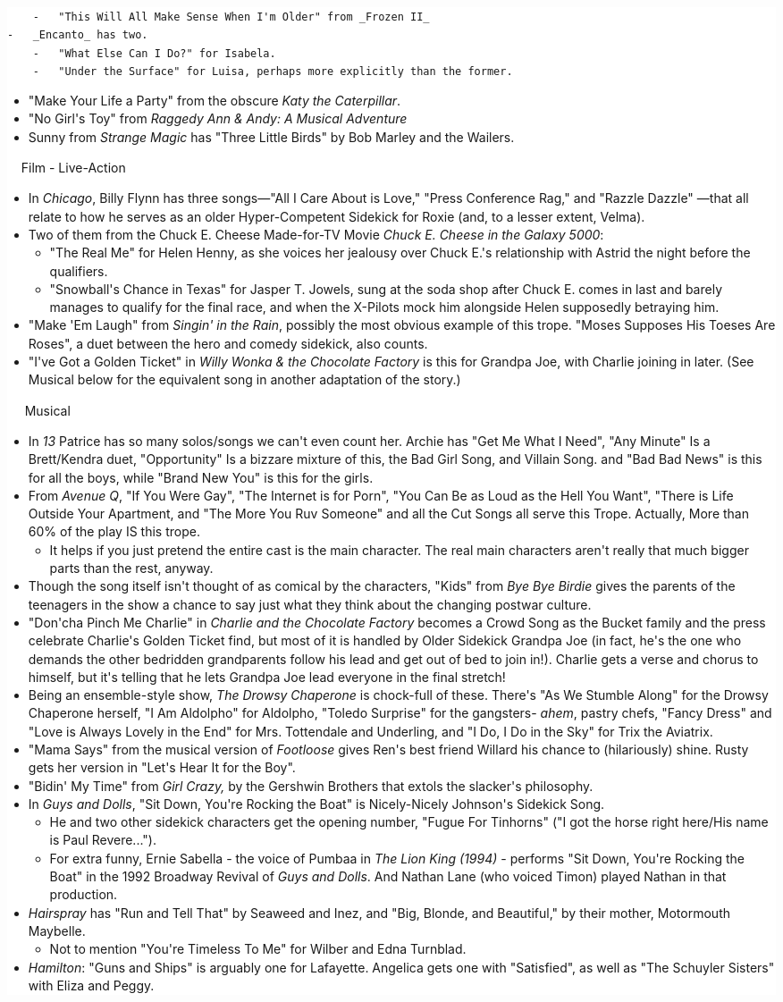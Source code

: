         -   "This Will All Make Sense When I'm Older" from _Frozen II_
    -   _Encanto_ has two.
        -   "What Else Can I Do?" for Isabela.
        -   "Under the Surface" for Luisa, perhaps more explicitly than the former.
-   "Make Your Life a Party" from the obscure _Katy the Caterpillar_.
-   "No Girl's Toy" from _Raggedy Ann & Andy: A Musical Adventure_
-   Sunny from _Strange Magic_ has "Three Little Birds" by Bob Marley and the Wailers.

    Film - Live-Action 

-   In _Chicago_, Billy Flynn has three songs—"All I Care About is Love," "Press Conference Rag," and "Razzle Dazzle" —that all relate to how he serves as an older Hyper-Competent Sidekick for Roxie (and, to a lesser extent, Velma).
-   Two of them from the Chuck E. Cheese Made-for-TV Movie _Chuck E. Cheese in the Galaxy 5000_:
    -   "The Real Me" for Helen Henny, as she voices her jealousy over Chuck E.'s relationship with Astrid the night before the qualifiers.
    -   "Snowball's Chance in Texas" for Jasper T. Jowels, sung at the soda shop after Chuck E. comes in last and barely manages to qualify for the final race, and when the X-Pilots mock him alongside Helen supposedly betraying him.
-   "Make 'Em Laugh" from _Singin' in the Rain_, possibly the most obvious example of this trope. "Moses Supposes His Toeses Are Roses", a duet between the hero and comedy sidekick, also counts.
-   "I've Got a Golden Ticket" in _Willy Wonka & the Chocolate Factory_ is this for Grandpa Joe, with Charlie joining in later. (See Musical below for the equivalent song in another adaptation of the story.)

     Musical  

-   In _13_ Patrice has so many solos/songs we can't even count her. Archie has "Get Me What I Need", "Any Minute" Is a Brett/Kendra duet, "Opportunity" Is a bizzare mixture of this, the Bad Girl Song, and Villain Song. and "Bad Bad News" is this for all the boys, while "Brand New You" is this for the girls.
-   From _Avenue Q_, "If You Were Gay", "The Internet is for Porn", "You Can Be as Loud as the Hell You Want", "There is Life Outside Your Apartment, and "The More You Ruv Someone" and all the Cut Songs all serve this Trope. Actually, More than 60% of the play IS this trope.
    -   It helps if you just pretend the entire cast is the main character. The real main characters aren't really that much bigger parts than the rest, anyway.
-   Though the song itself isn't thought of as comical by the characters, "Kids" from _Bye Bye Birdie_ gives the parents of the teenagers in the show a chance to say just what they think about the changing postwar culture.
-   "Don'cha Pinch Me Charlie" in _Charlie and the Chocolate Factory_ becomes a Crowd Song as the Bucket family and the press celebrate Charlie's Golden Ticket find, but most of it is handled by Older Sidekick Grandpa Joe (in fact, he's the one who demands the other bedridden grandparents follow his lead and get out of bed to join in!). Charlie gets a verse and chorus to himself, but it's telling that he lets Grandpa Joe lead everyone in the final stretch!
-   Being an ensemble-style show, _The Drowsy Chaperone_ is chock-full of these. There's "As We Stumble Along" for the Drowsy Chaperone herself, "I Am Aldolpho" for Aldolpho, "Toledo Surprise" for the gangsters- _ahem_, pastry chefs, "Fancy Dress" and "Love is Always Lovely in the End" for Mrs. Tottendale and Underling, and "I Do, I Do in the Sky" for Trix the Aviatrix.
-   "Mama Says" from the musical version of _Footloose_ gives Ren's best friend Willard his chance to (hilariously) shine. Rusty gets her version in "Let's Hear It for the Boy".
-   "Bidin' My Time" from _Girl Crazy,_ by the Gershwin Brothers that extols the slacker's philosophy.
-   In _Guys and Dolls_, "Sit Down, You're Rocking the Boat" is Nicely-Nicely Johnson's Sidekick Song.
    -   He and two other sidekick characters get the opening number, "Fugue For Tinhorns" ("I got the horse right here/His name is Paul Revere...").
    -   For extra funny, Ernie Sabella - the voice of Pumbaa in _The Lion King (1994)_ - performs "Sit Down, You're Rocking the Boat" in the 1992 Broadway Revival of _Guys and Dolls_. And Nathan Lane (who voiced Timon) played Nathan in that production.
-   _Hairspray_ has "Run and Tell That" by Seaweed and Inez, and "Big, Blonde, and Beautiful," by their mother, Motormouth Maybelle.
    -   Not to mention "You're Timeless To Me" for Wilber and Edna Turnblad.
-   _Hamilton_: "Guns and Ships" is arguably one for Lafayette. Angelica gets one with "Satisfied", as well as "The Schuyler Sisters" with Eliza and Peggy.